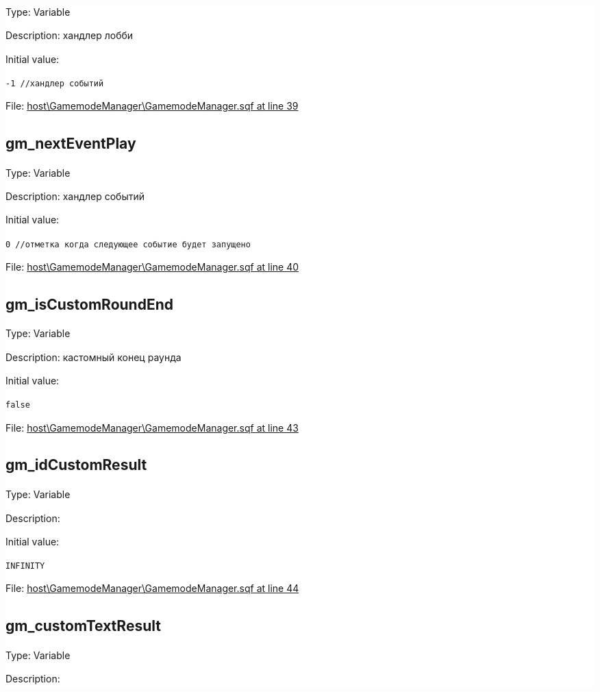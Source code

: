 Type: Variable

Description: хандлер лобби


Initial value:
```sqf
-1 //хандлер событий
```
File: [host\GamemodeManager\GamemodeManager.sqf at line 39](../../../Src/host/GamemodeManager/GamemodeManager.sqf#L39)
## gm_nextEventPlay

Type: Variable

Description: хандлер событий


Initial value:
```sqf
0 //отметка когда следующее событие будет запущено
```
File: [host\GamemodeManager\GamemodeManager.sqf at line 40](../../../Src/host/GamemodeManager/GamemodeManager.sqf#L40)
## gm_isCustomRoundEnd

Type: Variable

Description: кастомный конец раунда


Initial value:
```sqf
false
```
File: [host\GamemodeManager\GamemodeManager.sqf at line 43](../../../Src/host/GamemodeManager/GamemodeManager.sqf#L43)
## gm_idCustomResult

Type: Variable

Description: 


Initial value:
```sqf
INFINITY
```
File: [host\GamemodeManager\GamemodeManager.sqf at line 44](../../../Src/host/GamemodeManager/GamemodeManager.sqf#L44)
## gm_customTextResult

Type: Variable

Description: 
